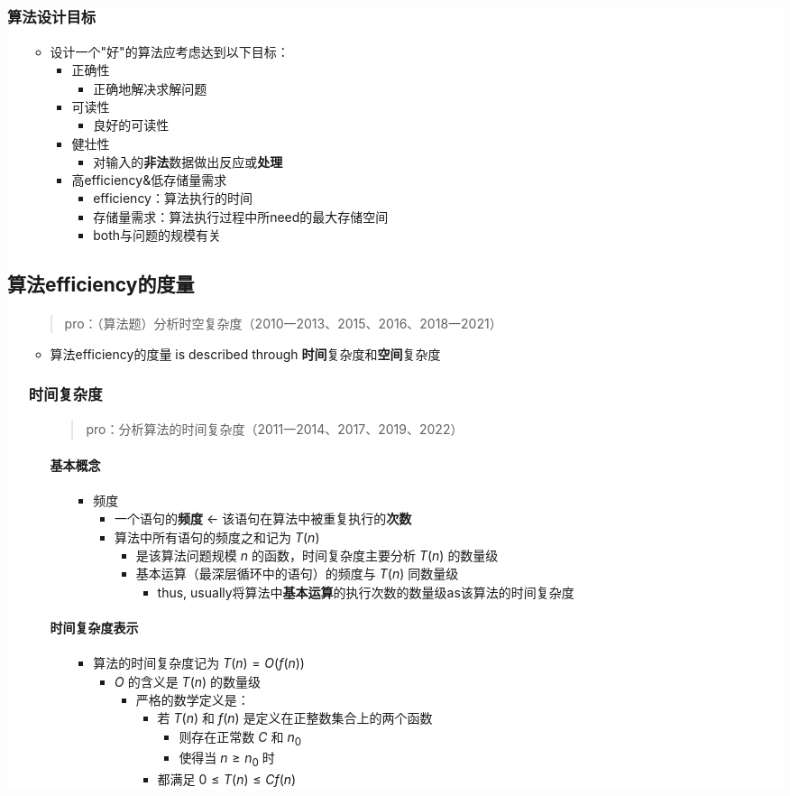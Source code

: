 </ul>

### 算法设计目标

<ul>

- 设计一个"好"的算法应考虑达到以下目标：
  - 正确性
    - 正确地解决求解问题
  - 可读性
    - 良好的可读性
  - 健壮性
    - 对输入的**非法**数据做出反应或**处理**
  - 高efficiency&低存储量需求
    - efficiency：算法执行的时间
    - 存储量需求：算法执行过程中所need的最大存储空间
    - both与问题的规模有关

</ul>

</ul>

## 算法efficiency的度量

<ul>

> pro：（算法题）分析时空复杂度（2010一2013、2015、2016、2018一2021）

- 算法efficiency的度量 is described through **时间**复杂度和**空间**复杂度

### 时间复杂度

<ul>

> pro：分析算法的时间复杂度（2011一2014、2017、2019、2022）

#### 基本概念

<ul>

- 频度
  - 一个语句的**频度** ← 该语句在算法中被重复执行的**次数**
  - 算法中所有语句的频度之和记为 $T(n)$
    - 是该算法问题规模 $n$ 的函数，时间复杂度主要分析 $T(n)$ 的数量级
    - 基本运算（最深层循环中的语句）的频度与 $T(n)$ 同数量级
      - thus, usually将算法中**基本运算**的执行次数的数量级as该算法的时间复杂度

</ul>

#### 时间复杂度表示

<ul>

- 算法的时间复杂度记为 $T(n)=O(f(n))$
  - $O$ 的含义是 $T(n)$ 的数量级
    - 严格的数学定义是：
      - 若 $T(n)$ 和 $f(n)$ 是定义在正整数集合上的两个函数
        - 则存在正常数 $C$ 和 $n_{0}$
        - 使得当 $n{\geqslant}n_{0}$ 时
      - 都满足 $0\leqslant T(n)\leqslant C f(n)$
